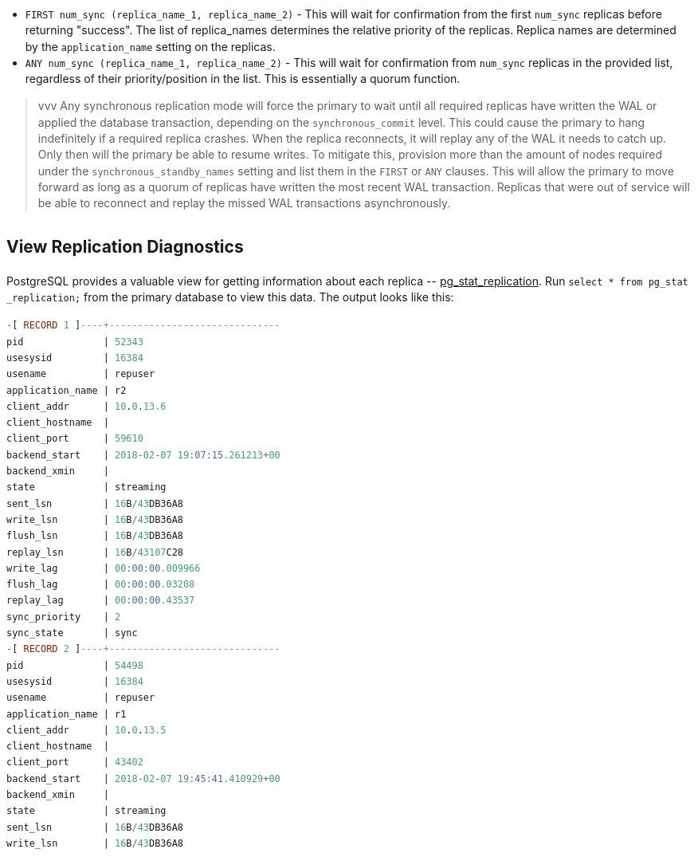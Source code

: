 * `FIRST num_sync (replica_name_1, replica_name_2)` - This will wait for
  confirmation from the first `num_sync` replicas before returning
  "success". The list of replica_names determines the relative priority of
  the replicas. Replica names are determined by the `application_name`
  setting on the replicas.
* `ANY num_sync (replica_name_1, replica_name_2)`  - This will wait for
  confirmation from `num_sync` replicas in the provided list, regardless of
  their priority/position in the list.  This is essentially a quorum
  function.

>vvv Any synchronous replication mode will force the primary to wait until all
required replicas have written the WAL or applied the database transaction,
depending on the `synchronous_commit` level. This could cause the
primary to hang indefinitely if a required replica crashes. When the replica
reconnects, it will replay any of the WAL it needs to catch up. Only then will
the primary be able to resume writes. To mitigate this, provision more than the
amount of nodes required under the `synchronous_standby_names` setting and list
them in the `FIRST` or `ANY` clauses. This will allow the primary to move
forward as long as a quorum of replicas have written the most recent WAL
transaction. Replicas that were out of service will be able to reconnect and
replay the missed WAL transactions asynchronously.

## View Replication Diagnostics [](view-replication-diagnostics)

PostgreSQL provides a valuable view for getting information about each replica
-- [pg_stat_replication][postgres-pg-stat-replication-docs].  Run `select * from
pg_stat_replication;` from the primary database to view this data. The output
looks like this:

```sql
-[ RECORD 1 ]----+------------------------------
pid              | 52343
usesysid         | 16384
usename          | repuser
application_name | r2
client_addr      | 10.0.13.6
client_hostname  |
client_port      | 59610
backend_start    | 2018-02-07 19:07:15.261213+00
backend_xmin     |
state            | streaming
sent_lsn         | 16B/43DB36A8
write_lsn        | 16B/43DB36A8
flush_lsn        | 16B/43DB36A8
replay_lsn       | 16B/43107C28
write_lag        | 00:00:00.009966
flush_lag        | 00:00:00.03208
replay_lag       | 00:00:00.43537
sync_priority    | 2
sync_state       | sync
-[ RECORD 2 ]----+------------------------------
pid              | 54498
usesysid         | 16384
usename          | repuser
application_name | r1
client_addr      | 10.0.13.5
client_hostname  |
client_port      | 43402
backend_start    | 2018-02-07 19:45:41.410929+00
backend_xmin     |
state            | streaming
sent_lsn         | 16B/43DB36A8
write_lsn        | 16B/43DB36A8
```

[postgres-streaming-replication-docs]: https://www.postgresql.org/docs/current/static/warm-standby.html#STREAMING-REPLICATION
[postgres-partition-limitations]: https://www.postgresql.org/docs/10/static/logical-replication-restrictions.html
[postgres-logrep-docs]: https://www.postgresql.org/docs/current/static/logical-replication.html
[timescale-docker]: https://github.com/timescale/timescaledb-docker
[docker-postgres-scripts]: https://docs.docker.com/samples/library/postgres/#how-to-extend-this-image
[timescale-streamrep-docker]: https://github.com/timescale/streaming-replication-docker
[postgres-rslots-docs]: https://www.postgresql.org/docs/current/static/warm-standby.html#STREAMING-REPLICATION-SLOTS
[postgres-archive-docs]: https://www.postgresql.org/docs/current/static/continuous-archiving.html
[postgres-wal-docs]: https://www.postgresql.org/docs/current/static/wal-intro.html
[postgres-scram-docs]: https://www.postgresql.org/docs/current/static/sasl-authentication.html#SASL-SCRAM-SHA-256
[hba-docs]: https://www.postgresql.org/docs/current/static/auth-pg-hba-conf.html
[postgres-pgpass-docs]: https://www.postgresql.org/docs/current/static/libpq-pgpass.html
[postgres-recovery-docs]: https://www.postgresql.org/docs/current/static/recovery-config.html
[postgres-pgpass-docs]: https://www.postgresql.org/docs/current/static/libpq-pgpass.html
[timescale-setup-docs]: /getting-started/setup
[postgres-pg-stat-replication-docs]: https://www.postgresql.org/docs/10/static/monitoring-stats.html#PG-STAT-REPLICATION-VIEW
[timescale-setup-docs]: /getting-started/setup
[pgctl-docs]: https://www.postgresql.org/docs/current/static/app-pg-ctl.html
[failover-docs]: https://www.postgresql.org/docs/current/static/warm-standby-failover.html
[patroni-github]: https://github.com/zalando/patroni